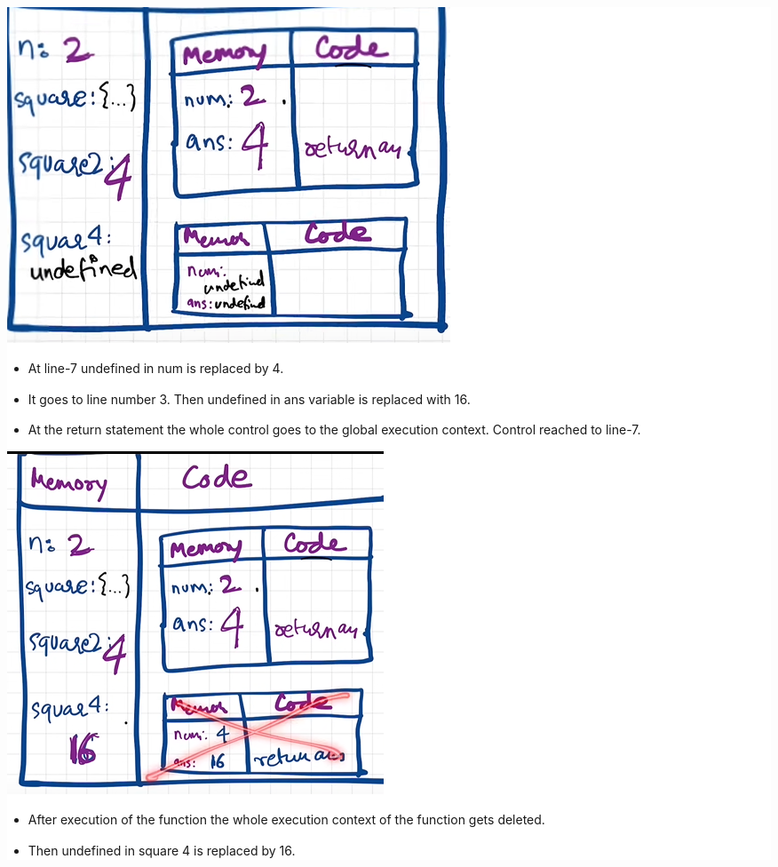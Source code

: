 ![Enter image alt description](Images/F8I_Image_13.png)

- At line-7 undefined in num is replaced by 4.

- It goes to line number 3. Then undefined in ans variable is replaced with 16.

- At the return statement the whole control goes to the global execution context. Control reached to line-7.

![Enter image alt description](Images/OPA_Image_14.png)

- After execution of the function the whole execution context of the function gets deleted.

- Then undefined in square 4 is replaced by 16.
